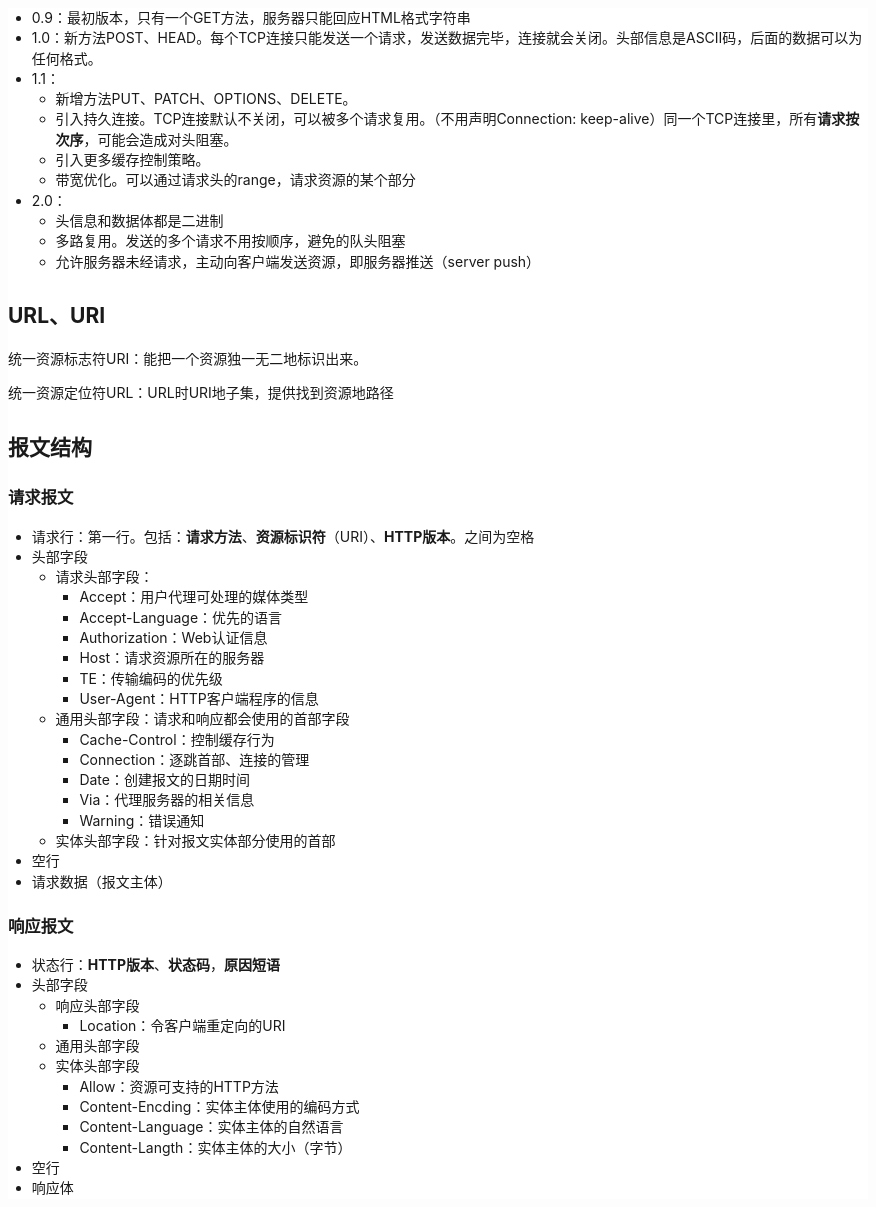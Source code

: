 - 0.9：最初版本，只有一个GET方法，服务器只能回应HTML格式字符串
- 1.0：新方法POST、HEAD。每个TCP连接只能发送一个请求，发送数据完毕，连接就会关闭。头部信息是ASCII码，后面的数据可以为任何格式。
- 1.1：
  - 新增方法PUT、PATCH、OPTIONS、DELETE。
  - 引入持久连接。TCP连接默认不关闭，可以被多个请求复用。（不用声明Connection: keep-alive）同一个TCP连接里，所有**请求按次序**，可能会造成对头阻塞。
  - 引入更多缓存控制策略。
  - 带宽优化。可以通过请求头的range，请求资源的某个部分
- 2.0：
  - 头信息和数据体都是二进制
  - 多路复用。发送的多个请求不用按顺序，避免的队头阻塞
  - 允许服务器未经请求，主动向客户端发送资源，即服务器推送（server push）



## URL、URI

统一资源标志符URI：能把一个资源独一无二地标识出来。

统一资源定位符URL：URL时URI地子集，提供找到资源地路径



## 报文结构

### 请求报文

- 请求行：第一行。包括：**请求方法**、**资源标识符**（URI）、**HTTP版本**。之间为空格
- 头部字段
  - 请求头部字段：
    - Accept：用户代理可处理的媒体类型
    - Accept-Language：优先的语言
    - Authorization：Web认证信息
    - Host：请求资源所在的服务器
    - TE：传输编码的优先级
    - User-Agent：HTTP客户端程序的信息
  - 通用头部字段：请求和响应都会使用的首部字段
    - Cache-Control：控制缓存行为
    - Connection：逐跳首部、连接的管理
    - Date：创建报文的日期时间
    - Via：代理服务器的相关信息
    - Warning：错误通知
  - 实体头部字段：针对报文实体部分使用的首部
- 空行
- 请求数据（报文主体）

### 响应报文

- 状态行：**HTTP版本**、**状态码**，**原因短语**
- 头部字段
  - 响应头部字段
    - Location：令客户端重定向的URI
  - 通用头部字段
  - 实体头部字段
    - Allow：资源可支持的HTTP方法
    - Content-Encding：实体主体使用的编码方式
    - Content-Language：实体主体的自然语言
    - Content-Langth：实体主体的大小（字节）
- 空行
- 响应体
